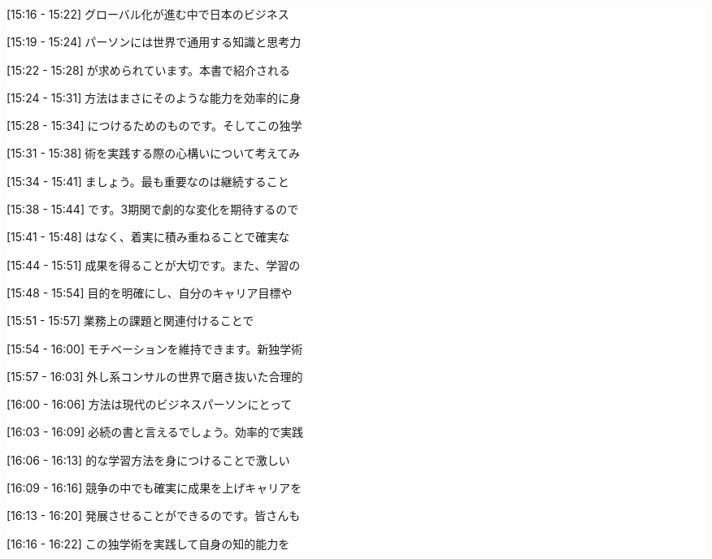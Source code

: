 [15:16 - 15:22]
グローバル化が進む中で日本のビジネス

[15:19 - 15:24]
パーソンには世界で通用する知識と思考力

[15:22 - 15:28]
が求められています。本書で紹介される

[15:24 - 15:31]
方法はまさにそのような能力を効率的に身

[15:28 - 15:34]
につけるためのものです。そしてこの独学

[15:31 - 15:38]
術を実践する際の心構いについて考えてみ

[15:34 - 15:41]
ましょう。最も重要なのは継続すること

[15:38 - 15:44]
です。3期関で劇的な変化を期待するので

[15:41 - 15:48]
はなく、着実に積み重ねることで確実な

[15:44 - 15:51]
成果を得ることが大切です。また、学習の

[15:48 - 15:54]
目的を明確にし、自分のキャリア目標や

[15:51 - 15:57]
業務上の課題と関連付けることで

[15:54 - 16:00]
モチベーションを維持できます。新独学術

[15:57 - 16:03]
外し系コンサルの世界で磨き抜いた合理的

[16:00 - 16:06]
方法は現代のビジネスパーソンにとって

[16:03 - 16:09]
必続の書と言えるでしょう。効率的で実践

[16:06 - 16:13]
的な学習方法を身につけることで激しい

[16:09 - 16:16]
競争の中でも確実に成果を上げキャリアを

[16:13 - 16:20]
発展させることができるのです。皆さんも

[16:16 - 16:22]
この独学術を実践して自身の知的能力を
